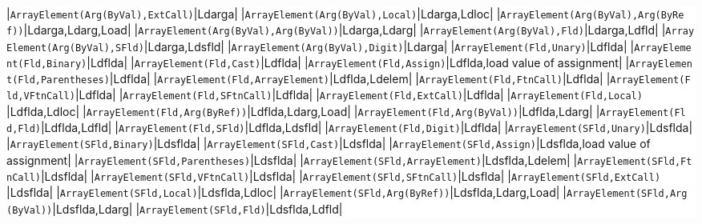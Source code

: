 |`ArrayElement(Arg(ByVal),ExtCall)`|Ldarga|
|`ArrayElement(Arg(ByVal),Local)`|Ldarga,Ldloc|
|`ArrayElement(Arg(ByVal),Arg(ByRef))`|Ldarga,Ldarg,Load|
|`ArrayElement(Arg(ByVal),Arg(ByVal))`|Ldarga,Ldarg|
|`ArrayElement(Arg(ByVal),Fld)`|Ldarga,Ldfld|
|`ArrayElement(Arg(ByVal),SFld)`|Ldarga,Ldsfld|
|`ArrayElement(Arg(ByVal),Digit)`|Ldarga|
|`ArrayElement(Fld,Unary)`|Ldflda|
|`ArrayElement(Fld,Binary)`|Ldflda|
|`ArrayElement(Fld,Cast)`|Ldflda|
|`ArrayElement(Fld,Assign)`|Ldflda,load value of assignment|
|`ArrayElement(Fld,Parentheses)`|Ldflda|
|`ArrayElement(Fld,ArrayElement)`|Ldflda,Ldelem|
|`ArrayElement(Fld,FtnCall)`|Ldflda|
|`ArrayElement(Fld,VFtnCall)`|Ldflda|
|`ArrayElement(Fld,SFtnCall)`|Ldflda|
|`ArrayElement(Fld,ExtCall)`|Ldflda|
|`ArrayElement(Fld,Local)`|Ldflda,Ldloc|
|`ArrayElement(Fld,Arg(ByRef))`|Ldflda,Ldarg,Load|
|`ArrayElement(Fld,Arg(ByVal))`|Ldflda,Ldarg|
|`ArrayElement(Fld,Fld)`|Ldflda,Ldfld|
|`ArrayElement(Fld,SFld)`|Ldflda,Ldsfld|
|`ArrayElement(Fld,Digit)`|Ldflda|
|`ArrayElement(SFld,Unary)`|Ldsflda|
|`ArrayElement(SFld,Binary)`|Ldsflda|
|`ArrayElement(SFld,Cast)`|Ldsflda|
|`ArrayElement(SFld,Assign)`|Ldsflda,load value of assignment|
|`ArrayElement(SFld,Parentheses)`|Ldsflda|
|`ArrayElement(SFld,ArrayElement)`|Ldsflda,Ldelem|
|`ArrayElement(SFld,FtnCall)`|Ldsflda|
|`ArrayElement(SFld,VFtnCall)`|Ldsflda|
|`ArrayElement(SFld,SFtnCall)`|Ldsflda|
|`ArrayElement(SFld,ExtCall)`|Ldsflda|
|`ArrayElement(SFld,Local)`|Ldsflda,Ldloc|
|`ArrayElement(SFld,Arg(ByRef))`|Ldsflda,Ldarg,Load|
|`ArrayElement(SFld,Arg(ByVal))`|Ldsflda,Ldarg|
|`ArrayElement(SFld,Fld)`|Ldsflda,Ldfld|